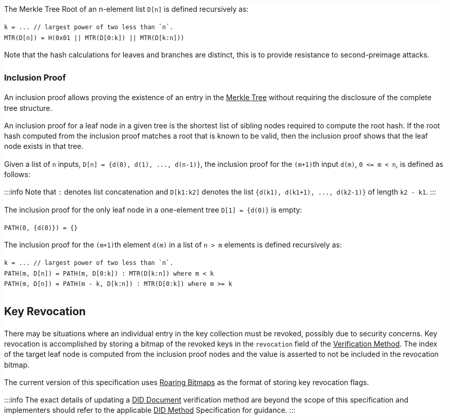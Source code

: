 The Merkle Tree Root of an n-element list `D[n]` is defined recursively as:

  ```
  k = ... // largest power of two less than `n`.
  MTR(D[n]) = H(0x01 || MTR(D[0:k]) || MTR(D[k:n]))
  ```

Note that the hash calculations for leaves and branches are distinct, this is to provide resistance to second-preimage attacks.

### Inclusion Proof

An inclusion proof allows proving the existence of an entry in the [Merkle Tree][MERKLE-TREE] without requiring the disclosure of the complete tree structure.

An inclusion proof for a leaf node in a given tree is the shortest list of sibling nodes required to compute the root hash. If the root hash computed from the inclusion proof matches a root that is known to be valid, then the inclusion proof shows that the leaf node exists in that tree.

Given a list of `n` inputs, `D[n] = {d(0), d(1), ..., d(n-1)}`, the inclusion proof for the `(m+1)`th input `d(m)`, `0 <= m < n`, is defined as follows:

:::info
Note that `:` denotes list concatenation and `D[k1:k2]` denotes the list `{d(k1), d(k1+1), ..., d(k2-1)}` of length `k2 - k1`.
:::

The inclusion proof for the only leaf node in a one-element tree `D[1] = {d(0)}` is empty:

  ```
  PATH(0, {d(0)}) = {}
  ```

The inclusion proof for the `(m+1)`th element `d(m)` in a list of `n > m` elements is defined recursively as:

  ```
  k = ... // largest power of two less than `n`.
  PATH(m, D[n]) = PATH(m, D[0:k]) : MTR(D[k:n]) where m < k
  PATH(m, D[n]) = PATH(m - k, D[k:n]) : MTR(D[0:k]) where m >= k
  ```

## Key Revocation

There may be situations where an individual entry in the key collection must be revoked, possibly due to security concerns. Key revocation is accomplished by storing a bitmap of the revoked keys in the `revocation` field of the [Verification Method][DID-VMETHODS]. The index of the target leaf node is computed from the inclusion proof nodes and the value is asserted to not be included in the revocation bitmap.

The current version of this specification uses [Roaring Bitmaps][Roaring-Bitmaps] as the format of storing key revocation flags.

:::info
The exact details of updating a [DID Document][DID-DOCUMENT] verification method are beyond the scope of this specification and implementers should refer to the applicable [DID Method][DID-METHODS] Specification for guidance.
:::


[//]: # (sources)
[MERKLE-TREE]: https://en.wikipedia.org/wiki/Merkle_tree
[DID-DOCUMENT]: https://www.w3.org/TR/did-core/#dfn-did-documents
[DID-METHODS]: https://w3c.github.io/did-core/#dfn-did-methods
[DID-VMETHODS]: https://www.w3.org/TR/did-core/#verification-methods
[BASE58-BTC]: https://tools.ietf.org/id/draft-msporny-base58-01.html
[SHA-256]: https://en.wikipedia.org/wiki/SHA-2
[JCS-RFC]: https://tools.ietf.org/html/rfc8785
[Roaring-Bitmaps]: https://roaringbitmap.org/
